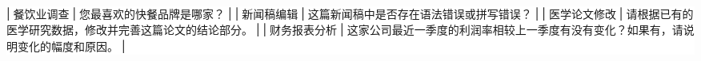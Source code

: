 | 餐饮业调查                   | 您最喜欢的快餐品牌是哪家？                                                                                                                                                                                                                                                                                                                                                                                                                                                                                                                                                                                                                                                                                                                                                                                                                                                                                                                                                                                                                                                                                                                                                                                                                                                                                                   |
| 新闻稿编辑                   | 这篇新闻稿中是否存在语法错误或拼写错误？                                                                                                                                                                                                                                                                                                                                                                                                                                                                                                                                                                                                                                                                                                                                                                                                                                                                                                                                                                                                                                                                                                                                                                                                                                                                                    |
| 医学论文修改                 | 请根据已有的医学研究数据，修改并完善这篇论文的结论部分。                                                                                                                                                                                                                                                                                                                                                                                                                                                                                                                                                                                                                                                                                                                                                                                                                                                                                                                                                                                                                                                                                                                                                                                                                                                             |
| 财务报表分析                 | 这家公司最近一季度的利润率相较上一季度有没有变化？如果有，请说明变化的幅度和原因。                                                                                                                                                                                                                                                                                                                                                                                                                                                                                                                                                                                                                                                                                                                                                                                                                                                                                                                                                                                                                                                                                                                                                                                                                            |